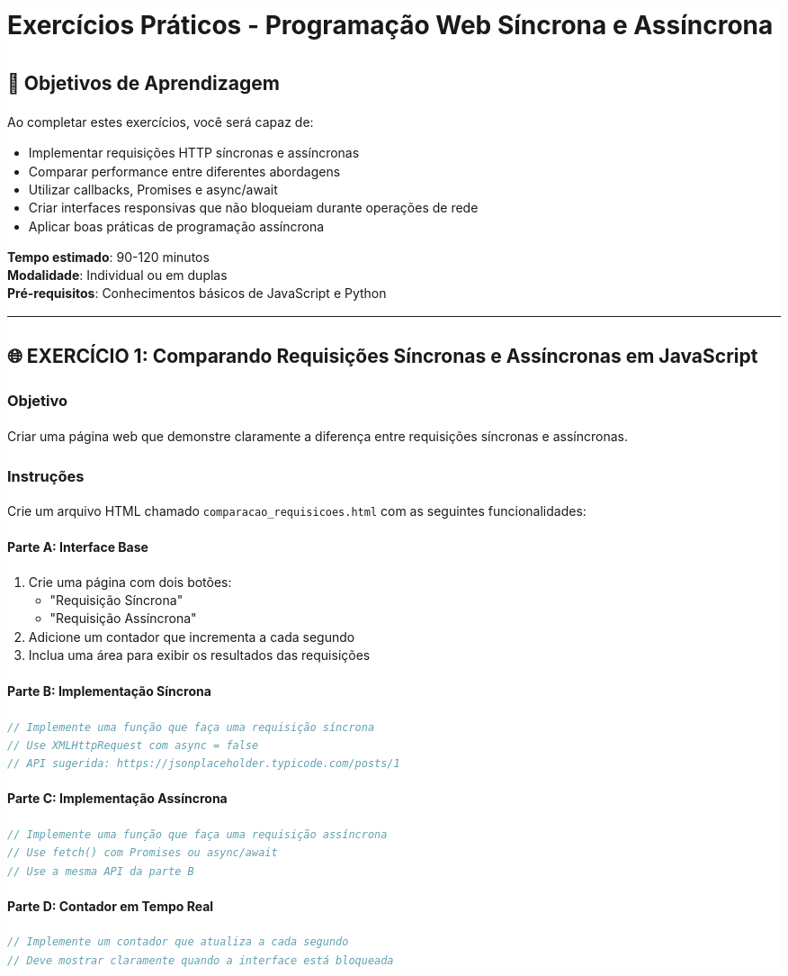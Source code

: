 # Exercícios Práticos - Programação Web Síncrona e Assíncrona

## 🎯 Objetivos de Aprendizagem

Ao completar estes exercícios, você será capaz de:
- Implementar requisições HTTP síncronas e assíncronas
- Comparar performance entre diferentes abordagens
- Utilizar callbacks, Promises e async/await
- Criar interfaces responsivas que não bloqueiam durante operações de rede
- Aplicar boas práticas de programação assíncrona

**Tempo estimado**: 90-120 minutos  
**Modalidade**: Individual ou em duplas  
**Pré-requisitos**: Conhecimentos básicos de JavaScript e Python

---

## 🌐 EXERCÍCIO 1: Comparando Requisições Síncronas e Assíncronas em JavaScript

### Objetivo
Criar uma página web que demonstre claramente a diferença entre requisições síncronas e assíncronas.

### Instruções

Crie um arquivo HTML chamado `comparacao_requisicoes.html` com as seguintes funcionalidades:

#### Parte A: Interface Base
1. Crie uma página com dois botões:
   - "Requisição Síncrona"
   - "Requisição Assíncrona"
2. Adicione um contador que incrementa a cada segundo
3. Inclua uma área para exibir os resultados das requisições

#### Parte B: Implementação Síncrona
```javascript
// Implemente uma função que faça uma requisição síncrona
// Use XMLHttpRequest com async = false
// API sugerida: https://jsonplaceholder.typicode.com/posts/1
```

#### Parte C: Implementação Assíncrona
```javascript
// Implemente uma função que faça uma requisição assíncrona
// Use fetch() com Promises ou async/await
// Use a mesma API da parte B
```

#### Parte D: Contador em Tempo Real
```javascript
// Implemente um contador que atualiza a cada segundo
// Deve mostrar claramente quando a interface está bloqueada
```
